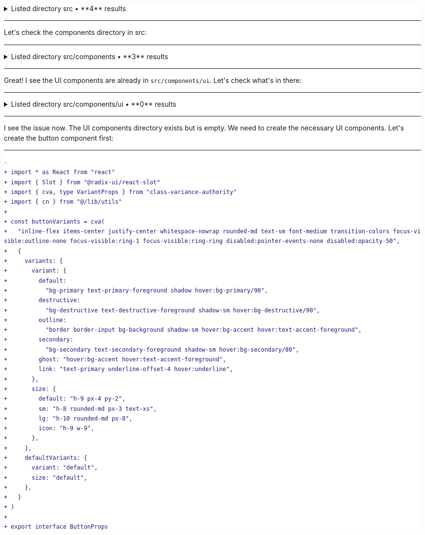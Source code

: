 <details><summary>Listed directory src • **4** results</summary></details>

---

Let's check the components directory in src:


---

<details><summary>Listed directory src/components • **3** results</summary></details>

---

Great! I see the UI components are already in `src/components/ui`. Let's check what's in there:


---

<details><summary>Listed directory src/components/ui • **0** results</summary></details>

---

I see the issue now. The UI components directory exists but is empty. We need to create the necessary UI components. Let's create the button component first:


---

```diff
- 
+ import * as React from "react"
+ import { Slot } from "@radix-ui/react-slot"
+ import { cva, type VariantProps } from "class-variance-authority"
+ import { cn } from "@/lib/utils"
+ 
+ const buttonVariants = cva(
+   "inline-flex items-center justify-center whitespace-nowrap rounded-md text-sm font-medium transition-colors focus-visible:outline-none focus-visible:ring-1 focus-visible:ring-ring disabled:pointer-events-none disabled:opacity-50",
+   {
+     variants: {
+       variant: {
+         default:
+           "bg-primary text-primary-foreground shadow hover:bg-primary/90",
+         destructive:
+           "bg-destructive text-destructive-foreground shadow-sm hover:bg-destructive/90",
+         outline:
+           "border border-input bg-background shadow-sm hover:bg-accent hover:text-accent-foreground",
+         secondary:
+           "bg-secondary text-secondary-foreground shadow-sm hover:bg-secondary/80",
+         ghost: "hover:bg-accent hover:text-accent-foreground",
+         link: "text-primary underline-offset-4 hover:underline",
+       },
+       size: {
+         default: "h-9 px-4 py-2",
+         sm: "h-8 rounded-md px-3 text-xs",
+         lg: "h-10 rounded-md px-8",
+         icon: "h-9 w-9",
+       },
+     },
+     defaultVariants: {
+       variant: "default",
+       size: "default",
+     },
+   }
+ )
+ 
+ export interface ButtonProps
```
